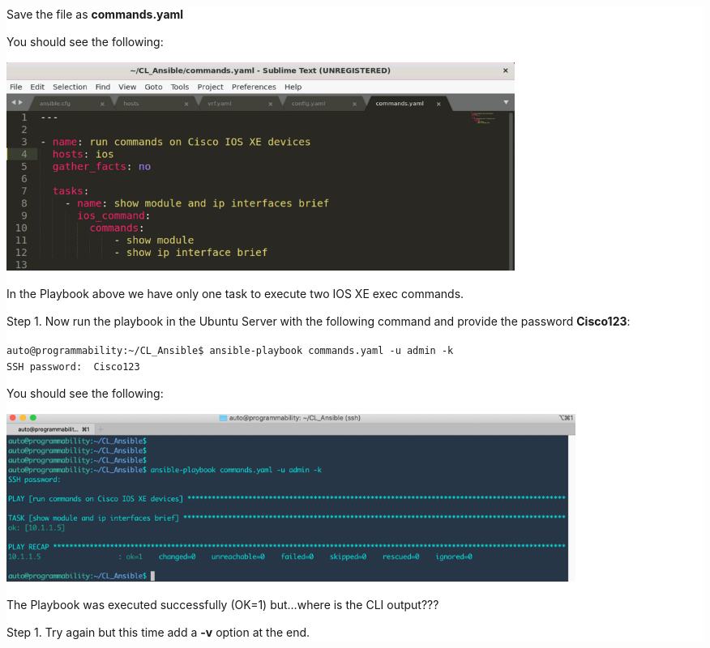 Save the file as **commands.yaml**

You should see the following:

<img src="imgs/commandsyaml.png" style="zoom:67%;" />

In the Playbook above we have only one task to execute two IOS XE exec commands.

 Step 1.     Now run the playbook in the Ubuntu Server with the following command and provide the password **Cisco123**:

```
auto@programmability:~/CL_Ansible$ ansible-playbook commands.yaml -u admin -k
SSH password:  Cisco123
```

You should see the following:

<img src="imgs/commandsrun.png" style="zoom:75%;" />

The Playbook was executed successfully (OK=1) but…where is the CLI output???

 Step 1.     Try again but this time add a **-v** option at the end.
